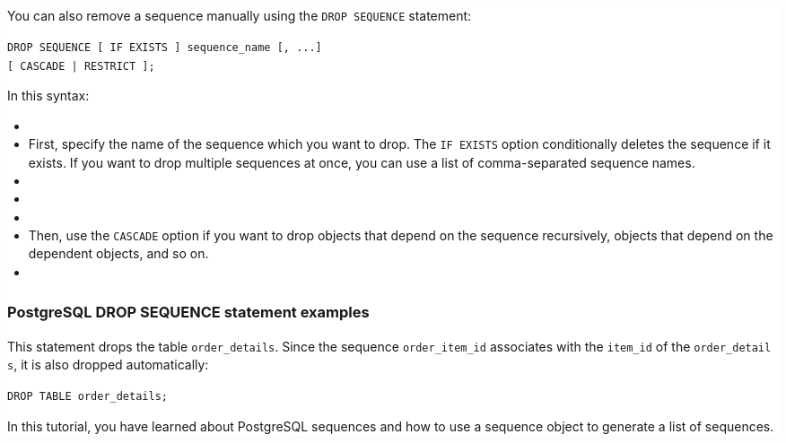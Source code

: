 



You can also remove a sequence manually using the `DROP SEQUENCE` statement:





```
DROP SEQUENCE [ IF EXISTS ] sequence_name [, ...]
[ CASCADE | RESTRICT ];
```





In this syntax:





- 
- First, specify the name of the sequence which you want to drop. The `IF EXISTS` option conditionally deletes the sequence if it exists. If you want to drop multiple sequences at once, you can use a list of comma-separated sequence names.
- 
-
- 
- Then, use the `CASCADE` option if you want to drop objects that depend on the sequence recursively, objects that depend on the dependent objects, and so on.
- 





### PostgreSQL DROP SEQUENCE statement examples





This statement drops the table `order_details`. Since the sequence `order_item_id` associates with the `item_id` of the `order_details`, it is also dropped automatically:





```
DROP TABLE order_details;
```





In this tutorial, you have learned about PostgreSQL sequences and how to use a sequence object to generate a list of sequences.


